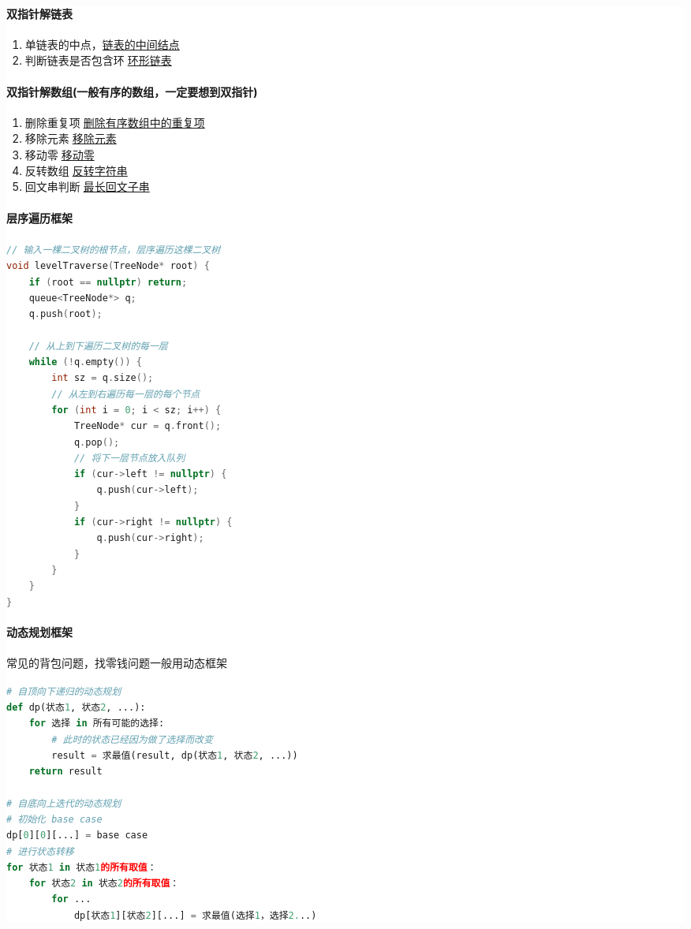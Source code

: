 #### 双指针解链表

1. 单链表的中点，[链表的中间结点](https://leetcode.cn/problems/middle-of-the-linked-list/)
2. 判断链表是否包含环   [环形链表 ](https://leetcode.cn/problems/linked-list-cycle-ii/)

#### 双指针解数组(一般有序的数组，一定要想到双指针)

1. 删除重复项   [删除有序数组中的重复项](https://leetcode.cn/problems/remove-duplicates-from-sorted-array/)
2. 移除元素   [移除元素](https://leetcode.cn/problems/remove-element/)
3. 移动零    [移动零](https://leetcode.cn/problems/move-zeroes/)
4. 反转数组    [反转字符串](https://leetcode.cn/problems/reverse-string/)
5. 回文串判断    [最长回文子串](https://leetcode.cn/problems/longest-palindromic-substring/)

#### 层序遍历框架

```cpp
// 输入一棵二叉树的根节点，层序遍历这棵二叉树
void levelTraverse(TreeNode* root) {
    if (root == nullptr) return;
    queue<TreeNode*> q;
    q.push(root);

    // 从上到下遍历二叉树的每一层
    while (!q.empty()) {
        int sz = q.size();
        // 从左到右遍历每一层的每个节点
        for (int i = 0; i < sz; i++) {
            TreeNode* cur = q.front();
            q.pop();
            // 将下一层节点放入队列
            if (cur->left != nullptr) {
                q.push(cur->left);
            }
            if (cur->right != nullptr) {
                q.push(cur->right);
            }
        }
    }
}
```

#### 动态规划框架

常见的背包问题，找零钱问题一般用动态框架

```python
# 自顶向下递归的动态规划
def dp(状态1, 状态2, ...):
    for 选择 in 所有可能的选择:
        # 此时的状态已经因为做了选择而改变
        result = 求最值(result, dp(状态1, 状态2, ...))
    return result

# 自底向上迭代的动态规划
# 初始化 base case
dp[0][0][...] = base case
# 进行状态转移
for 状态1 in 状态1的所有取值：
    for 状态2 in 状态2的所有取值：
        for ...
            dp[状态1][状态2][...] = 求最值(选择1，选择2...)

```

